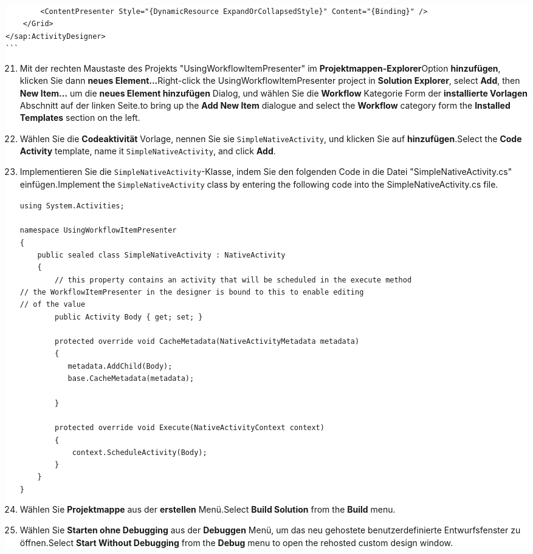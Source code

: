             <ContentPresenter Style="{DynamicResource ExpandOrCollapsedStyle}" Content="{Binding}" />  
        </Grid>  
    </sap:ActivityDesigner>  
    ```  
  
21. <span data-ttu-id="ff362-154">Mit der rechten Maustaste des Projekts "UsingWorkflowItemPresenter" im **Projektmappen-Explorer**Option **hinzufügen**, klicken Sie dann **neues Element...**</span><span class="sxs-lookup"><span data-stu-id="ff362-154">Right-click the UsingWorkflowItemPresenter project in **Solution Explorer**, select **Add**, then **New Item…**</span></span> <span data-ttu-id="ff362-155">um die **neues Element hinzufügen** Dialog, und wählen Sie die **Workflow** Kategorie Form der **installierte Vorlagen** Abschnitt auf der linken Seite.</span><span class="sxs-lookup"><span data-stu-id="ff362-155">to bring up the **Add New Item** dialogue and select the **Workflow** category form the **Installed Templates** section on the left.</span></span>  
  
22. <span data-ttu-id="ff362-156">Wählen Sie die **Codeaktivität** Vorlage, nennen Sie sie `SimpleNativeActivity`, und klicken Sie auf **hinzufügen**.</span><span class="sxs-lookup"><span data-stu-id="ff362-156">Select the  **Code Activity** template, name it `SimpleNativeActivity`, and click **Add**.</span></span>  
  
23. <span data-ttu-id="ff362-157">Implementieren Sie die `SimpleNativeActivity`-Klasse, indem Sie den folgenden Code in die Datei "SimpleNativeActivity.cs" einfügen.</span><span class="sxs-lookup"><span data-stu-id="ff362-157">Implement the `SimpleNativeActivity` class by entering the following code into the SimpleNativeActivity.cs file.</span></span>  
  
    ```  
    using System.Activities;  
  
    namespace UsingWorkflowItemPresenter  
    {  
        public sealed class SimpleNativeActivity : NativeActivity  
        {  
            // this property contains an activity that will be scheduled in the execute method  
    // the WorkflowItemPresenter in the designer is bound to this to enable editing  
    // of the value  
            public Activity Body { get; set; }  
  
            protected override void CacheMetadata(NativeActivityMetadata metadata)  
            {  
               metadata.AddChild(Body);  
               base.CacheMetadata(metadata);  
  
            }  
  
            protected override void Execute(NativeActivityContext context)  
            {  
                context.ScheduleActivity(Body);  
            }  
        }  
    }  
    ```  
  
24. <span data-ttu-id="ff362-158">Wählen Sie **Projektmappe** aus der **erstellen** Menü.</span><span class="sxs-lookup"><span data-stu-id="ff362-158">Select **Build Solution** from the **Build** menu.</span></span>  
  
25. <span data-ttu-id="ff362-159">Wählen Sie **Starten ohne Debugging** aus der **Debuggen** Menü, um das neu gehostete benutzerdefinierte Entwurfsfenster zu öffnen.</span><span class="sxs-lookup"><span data-stu-id="ff362-159">Select **Start Without Debugging** from the **Debug** menu to open the rehosted custom design window.</span></span>  
  